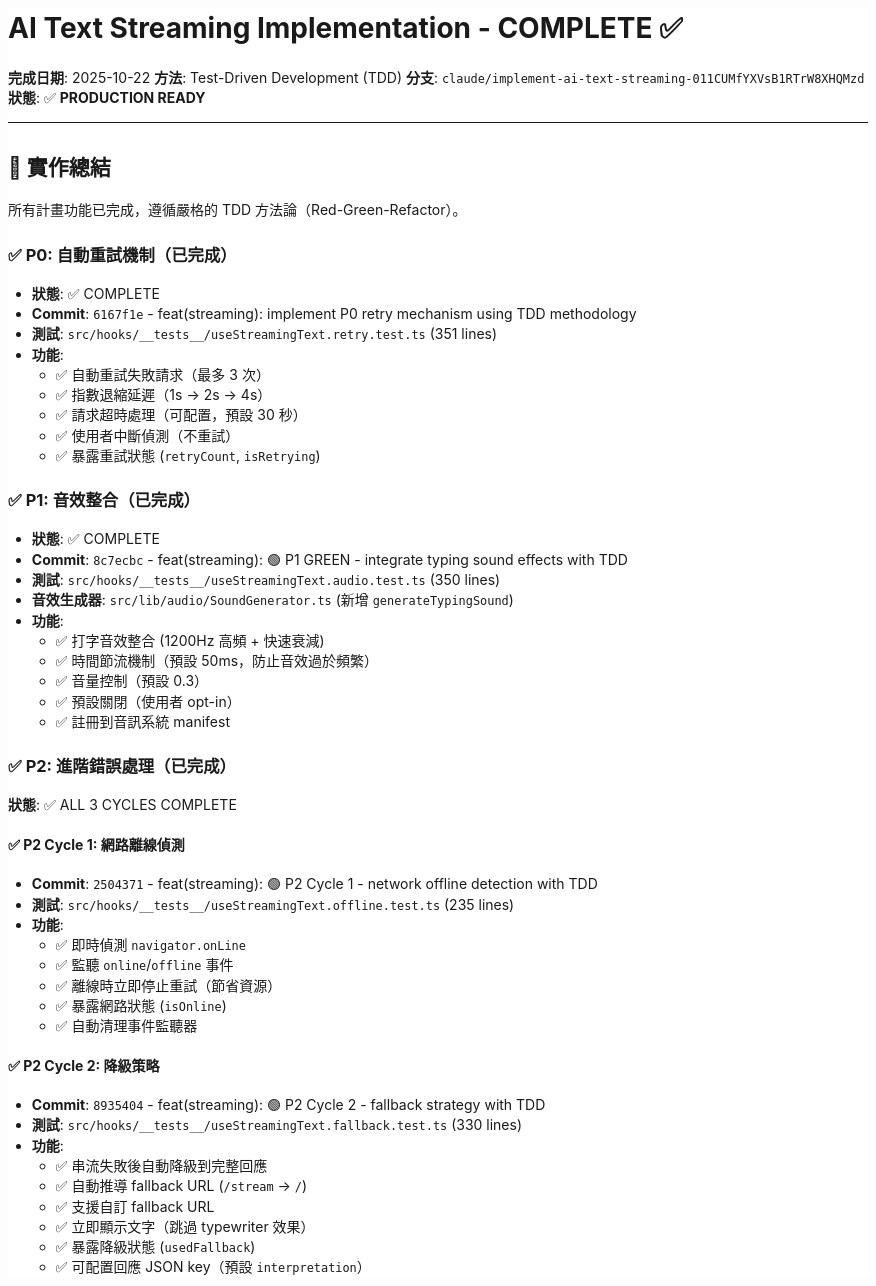 # AI Text Streaming Implementation - COMPLETE ✅

**完成日期**: 2025-10-22
**方法**: Test-Driven Development (TDD)
**分支**: `claude/implement-ai-text-streaming-011CUMfYXVsB1RTrW8XHQMzd`
**狀態**: ✅ **PRODUCTION READY**

---

## 🎉 實作總結

所有計畫功能已完成，遵循嚴格的 TDD 方法論（Red-Green-Refactor）。

### ✅ P0: 自動重試機制（已完成）
- **狀態**: ✅ COMPLETE
- **Commit**: `6167f1e` - feat(streaming): implement P0 retry mechanism using TDD methodology
- **測試**: `src/hooks/__tests__/useStreamingText.retry.test.ts` (351 lines)
- **功能**:
  - ✅ 自動重試失敗請求（最多 3 次）
  - ✅ 指數退縮延遲（1s → 2s → 4s）
  - ✅ 請求超時處理（可配置，預設 30 秒）
  - ✅ 使用者中斷偵測（不重試）
  - ✅ 暴露重試狀態 (`retryCount`, `isRetrying`)

### ✅ P1: 音效整合（已完成）
- **狀態**: ✅ COMPLETE
- **Commit**: `8c7ecbc` - feat(streaming): 🟢 P1 GREEN - integrate typing sound effects with TDD
- **測試**: `src/hooks/__tests__/useStreamingText.audio.test.ts` (350 lines)
- **音效生成器**: `src/lib/audio/SoundGenerator.ts` (新增 `generateTypingSound`)
- **功能**:
  - ✅ 打字音效整合 (1200Hz 高頻 + 快速衰減)
  - ✅ 時間節流機制（預設 50ms，防止音效過於頻繁）
  - ✅ 音量控制（預設 0.3）
  - ✅ 預設關閉（使用者 opt-in）
  - ✅ 註冊到音訊系統 manifest

### ✅ P2: 進階錯誤處理（已完成）
**狀態**: ✅ ALL 3 CYCLES COMPLETE

#### ✅ P2 Cycle 1: 網路離線偵測
- **Commit**: `2504371` - feat(streaming): 🟢 P2 Cycle 1 - network offline detection with TDD
- **測試**: `src/hooks/__tests__/useStreamingText.offline.test.ts` (235 lines)
- **功能**:
  - ✅ 即時偵測 `navigator.onLine`
  - ✅ 監聽 `online`/`offline` 事件
  - ✅ 離線時立即停止重試（節省資源）
  - ✅ 暴露網路狀態 (`isOnline`)
  - ✅ 自動清理事件監聽器

#### ✅ P2 Cycle 2: 降級策略
- **Commit**: `8935404` - feat(streaming): 🟢 P2 Cycle 2 - fallback strategy with TDD
- **測試**: `src/hooks/__tests__/useStreamingText.fallback.test.ts` (330 lines)
- **功能**:
  - ✅ 串流失敗後自動降級到完整回應
  - ✅ 自動推導 fallback URL (`/stream` → `/`)
  - ✅ 支援自訂 fallback URL
  - ✅ 立即顯示文字（跳過 typewriter 效果）
  - ✅ 暴露降級狀態 (`usedFallback`)
  - ✅ 可配置回應 JSON key（預設 `interpretation`）
